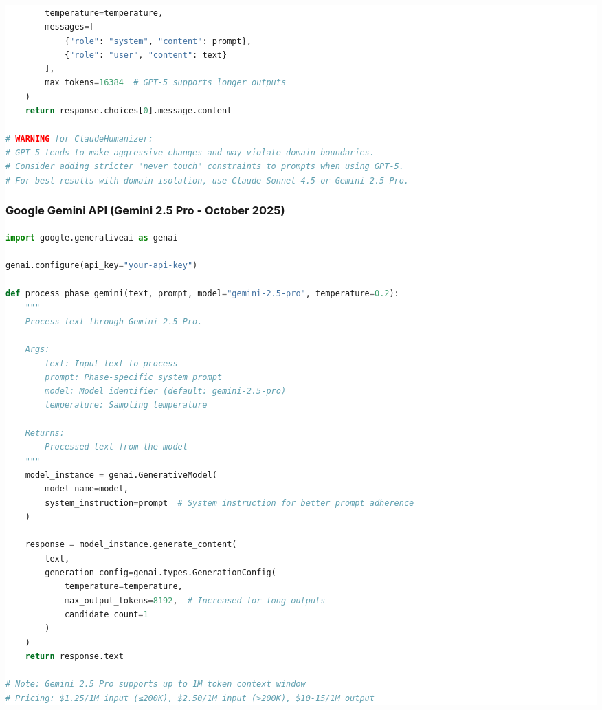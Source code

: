 ```python
        temperature=temperature,
        messages=[
            {"role": "system", "content": prompt},
            {"role": "user", "content": text}
        ],
        max_tokens=16384  # GPT-5 supports longer outputs
    )
    return response.choices[0].message.content

# WARNING for ClaudeHumanizer:
# GPT-5 tends to make aggressive changes and may violate domain boundaries.
# Consider adding stricter "never touch" constraints to prompts when using GPT-5.
# For best results with domain isolation, use Claude Sonnet 4.5 or Gemini 2.5 Pro.
```

### Google Gemini API (Gemini 2.5 Pro - October 2025)
```python
import google.generativeai as genai

genai.configure(api_key="your-api-key")

def process_phase_gemini(text, prompt, model="gemini-2.5-pro", temperature=0.2):
    """
    Process text through Gemini 2.5 Pro.

    Args:
        text: Input text to process
        prompt: Phase-specific system prompt
        model: Model identifier (default: gemini-2.5-pro)
        temperature: Sampling temperature

    Returns:
        Processed text from the model
    """
    model_instance = genai.GenerativeModel(
        model_name=model,
        system_instruction=prompt  # System instruction for better prompt adherence
    )

    response = model_instance.generate_content(
        text,
        generation_config=genai.types.GenerationConfig(
            temperature=temperature,
            max_output_tokens=8192,  # Increased for long outputs
            candidate_count=1
        )
    )
    return response.text

# Note: Gemini 2.5 Pro supports up to 1M token context window
# Pricing: $1.25/1M input (≤200K), $2.50/1M input (>200K), $10-15/1M output
```
